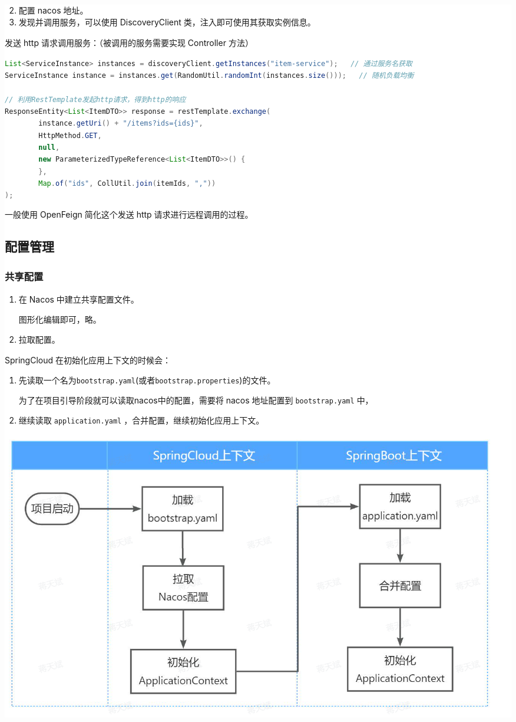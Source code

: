 2. 配置 nacos 地址。
3. 发现并调用服务，可以使用 DiscoveryClient 类，注入即可使用其获取实例信息。

发送 http 请求调用服务：（被调用的服务需要实现 Controller 方法）

```java
List<ServiceInstance> instances = discoveryClient.getInstances("item-service");   // 通过服务名获取
ServiceInstance instance = instances.get(RandomUtil.randomInt(instances.size()));   // 随机负载均衡

// 利用RestTemplate发起http请求，得到http的响应
ResponseEntity<List<ItemDTO>> response = restTemplate.exchange(
        instance.getUri() + "/items?ids={ids}",
        HttpMethod.GET,
        null,
        new ParameterizedTypeReference<List<ItemDTO>>() {
        },
        Map.of("ids", CollUtil.join(itemIds, ","))
);
```

一般使用 OpenFeign 简化这个发送 http 请求进行远程调用的过程。

## 配置管理

### 共享配置

1. 在 Nacos 中建立共享配置文件。

	图形化编辑即可，略。

2. 拉取配置。

SpringCloud 在初始化应用上下文的时候会：

1. 先读取一个名为`bootstrap.yaml`(或者`bootstrap.properties`)的文件。

	为了在项目引导阶段就可以读取nacos中的配置，需要将 nacos 地址配置到 `bootstrap.yaml` 中，

2. 继续读取 `application.yaml` ，合并配置，继续初始化应用上下文。

![image-20240802112138427](images/Nacos/image-20240802112138427.png)
